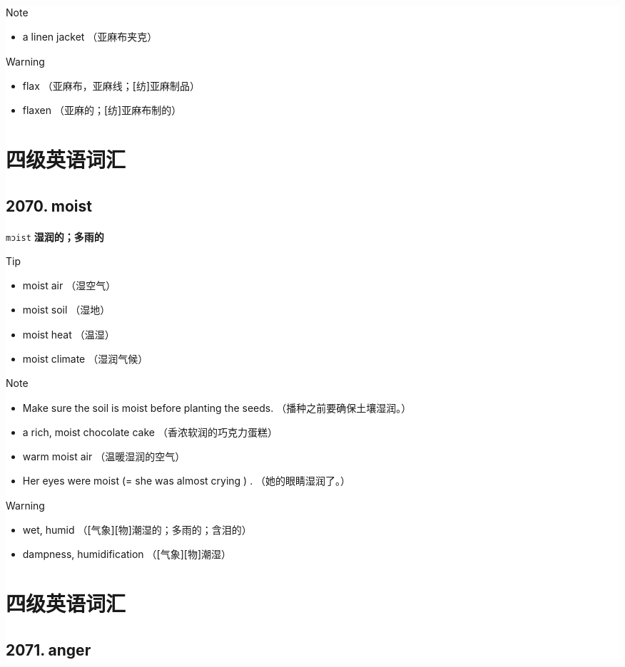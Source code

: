 > [!NOTE]
>
> - a linen jacket （亚麻布夹克）
>

> [!WARNING]
>
> - flax （亚麻布，亚麻线；[纺]亚麻制品）
>
> - flaxen （亚麻的；[纺]亚麻布制的）
>

# 四级英语词汇

## 2070. moist

`mɔist`  **湿润的；多雨的**

> [!TIP]
>
> - moist air （湿空气）
>
> - moist soil （湿地）
>
> - moist heat （温湿）
>
> - moist climate （湿润气候）
>

> [!NOTE]
>
> - Make sure the soil is moist before planting the seeds. （播种之前要确保土壤湿润。）
>
> - a rich, moist chocolate cake （香浓软润的巧克力蛋糕）
>
> - warm moist air （温暖湿润的空气）
>
> - Her eyes were moist (= she was almost crying ) . （她的眼睛湿润了。）
>

> [!WARNING]
>
> - wet, humid （[气象][物]潮湿的；多雨的；含泪的）
>
> - dampness, humidification （[气象][物]潮湿）
>

# 四级英语词汇

## 2071. anger
